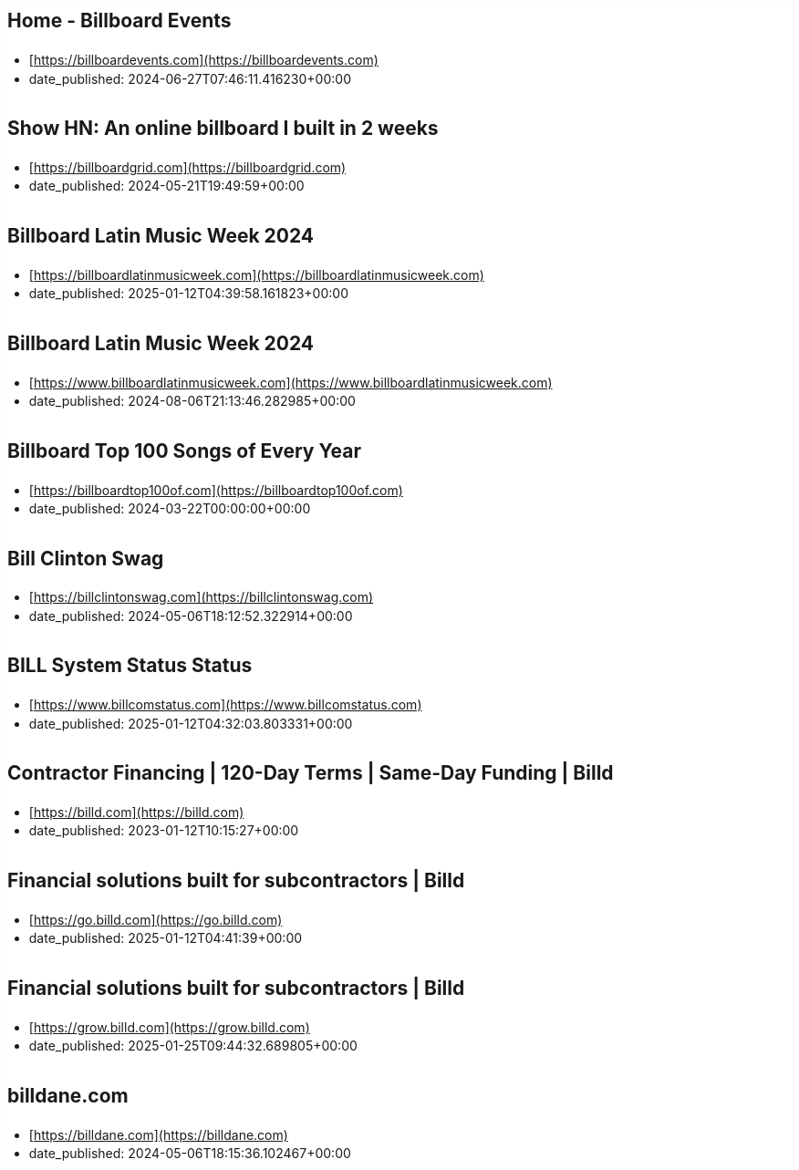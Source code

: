  ## Home - Billboard Events
 - [https://billboardevents.com](https://billboardevents.com)
 - date_published: 2024-06-27T07:46:11.416230+00:00

 ## Show HN: An online billboard I built in 2 weeks
 - [https://billboardgrid.com](https://billboardgrid.com)
 - date_published: 2024-05-21T19:49:59+00:00

 ## Billboard Latin Music Week 2024
 - [https://billboardlatinmusicweek.com](https://billboardlatinmusicweek.com)
 - date_published: 2025-01-12T04:39:58.161823+00:00

 ## Billboard Latin Music Week 2024
 - [https://www.billboardlatinmusicweek.com](https://www.billboardlatinmusicweek.com)
 - date_published: 2024-08-06T21:13:46.282985+00:00

 ## Billboard Top 100 Songs of Every Year
 - [https://billboardtop100of.com](https://billboardtop100of.com)
 - date_published: 2024-03-22T00:00:00+00:00

 ## Bill Clinton Swag
 - [https://billclintonswag.com](https://billclintonswag.com)
 - date_published: 2024-05-06T18:12:52.322914+00:00

 ## BILL System Status Status
 - [https://www.billcomstatus.com](https://www.billcomstatus.com)
 - date_published: 2025-01-12T04:32:03.803331+00:00

 ## Contractor Financing | 120-Day Terms | Same-Day Funding | Billd
 - [https://billd.com](https://billd.com)
 - date_published: 2023-01-12T10:15:27+00:00

 ## Financial solutions built for subcontractors | Billd
 - [https://go.billd.com](https://go.billd.com)
 - date_published: 2025-01-12T04:41:39+00:00

 ## Financial solutions built for subcontractors | Billd
 - [https://grow.billd.com](https://grow.billd.com)
 - date_published: 2025-01-25T09:44:32.689805+00:00

 ## billdane.com
 - [https://billdane.com](https://billdane.com)
 - date_published: 2024-05-06T18:15:36.102467+00:00
